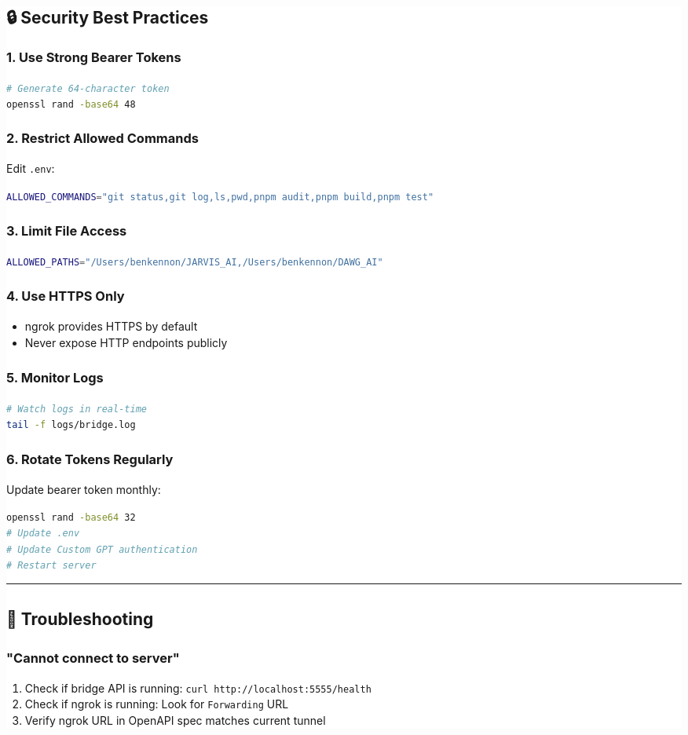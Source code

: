 
## 🔒 Security Best Practices

### 1. Use Strong Bearer Tokens

```bash
# Generate 64-character token
openssl rand -base64 48
```

### 2. Restrict Allowed Commands

Edit `.env`:
```bash
ALLOWED_COMMANDS="git status,git log,ls,pwd,pnpm audit,pnpm build,pnpm test"
```

### 3. Limit File Access

```bash
ALLOWED_PATHS="/Users/benkennon/JARVIS_AI,/Users/benkennon/DAWG_AI"
```

### 4. Use HTTPS Only

- ngrok provides HTTPS by default
- Never expose HTTP endpoints publicly

### 5. Monitor Logs

```bash
# Watch logs in real-time
tail -f logs/bridge.log
```

### 6. Rotate Tokens Regularly

Update bearer token monthly:
```bash
openssl rand -base64 32
# Update .env
# Update Custom GPT authentication
# Restart server
```

---

## 🐛 Troubleshooting

### "Cannot connect to server"

1. Check if bridge API is running: `curl http://localhost:5555/health`
2. Check if ngrok is running: Look for `Forwarding` URL
3. Verify ngrok URL in OpenAPI spec matches current tunnel
